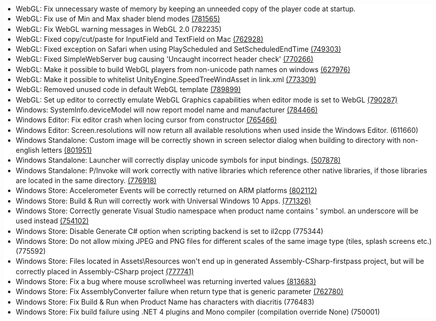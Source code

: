 *   WebGL: Fix unnecessary waste of memory by keeping an unneeded copy of the player code at startup.
*   WebGL: Fix use of Min and Max shader blend modes [(781565)](https://issuetracker.unity3d.com/issues/shader-errors-in-webgl-build-invalid-enum-blendequationseparate-invalid-mode)
*   WebGL: Fix WebGL warning messages in WebGL 2.0 (782235)
*   WebGL: Fixed copy/cut/paste for InputField and TextField on Mac [(762928)](https://issuetracker.unity3d.com/issues/webgl-plus-osx-copy-and-paste-for-input-broken)
*   WebGL: Fixed exception on Safari when using PlayScheduled and SetScheduledEndTime [(749303)](https://issuetracker.unity3d.com/issues/webgl-playscheduled-and-setscheduledendtime-have-no-effect-clip-just-plays)
*   WebGL: Fixed SimpleWebServer bug causing 'Uncaught incorrect header check' [(770266)](https://issuetracker.unity3d.com/issues/webgl-build-fails-with-uncaught-incorrect-header-check-on-chrome)
*   WebGL: Make it possible to build WebGL players from non-unicode path names on windows [(627976)](https://issuetracker.unity3d.com/issues/if-project-path-contains-letters-aceeisuuz-webgl-doesnt-build)
*   WebGL: Make it possible to whitelist UnityEngine.SpeedTreeWindAsset in link.xml [(773309)](https://issuetracker.unity3d.com/issues/speedtreewindasset-class-will-be-stripped-even-if-it-is-preserved)
*   WebGL: Removed unused code in default WebGL template [(789899)](https://issuetracker.unity3d.com/issues/default-templates-have-hidden-elements)
*   WebGL: Set up editor to correctly emulate WebGL Graphics capabilities when editor mode is set to WebGL [(790287)](https://issuetracker.unity3d.com/issues/computeshader-webgl-console-error-when-try-to-dispatch-compute-shader-under-webgl)
*   Windows: SystemInfo.deviceModel will now report model name and manufacturer [(784466)](https://issuetracker.unity3d.com/issues/standalone-slash-editor-systeminfo-dot-devicemodel-returns-processor-type-instead-of-a-model)
*   Windows Editor: Fix editor crash when locing cursor from constructor [(765466)](https://issuetracker.unity3d.com/issues/setting-cursorlockstate-in-a-static-initializer-crashes-at-screenmanagerwin-setlockcursor)
*   Windows Editor: Screen.resolutions will now return all available resolutions when used inside the Windows Editor. (611660)
*   Windows Standalone: Custom image will be correctly shown in screen selector dialog when building to directory with non-english letters [(801951)](https://issuetracker.unity3d.com/issues/splash-image-custom-splash-image-does-not-appear-in-windows-build-when-the-projects-name-includes-specific-characters)
*   Windows Standalone: Launcher will correctly display unicode symbols for input bindings. [(507878)](https://issuetracker.unity3d.com/issues/built-project-doesnt-show-correctly-encoded-japanese-letters-in-player-settings-wizard)
*   Windows Standalone: P/Invoke will work correctly with native libraries which reference other native libraries, if those libraries are located in the same directory. [(776918)](https://issuetracker.unity3d.com/issues/cannot-pinvoke-into-a-dll-which-depends-on-another-plugin-on-the-windows-standalone-player)
*   Windows Store: Accelerometer Events will be correctly returned on ARM platforms [(802112)](https://issuetracker.unity3d.com/issues/uwp-wp8-dot-1-accelerometer-events-do-not-work)
*   Windows Store: Build & Run will correctly work with Universal Windows 10 Apps. [(771326)](https://issuetracker.unity3d.com/issues/wsa-build-and-run-on-option-is-greyed-out-selecting-universal-10-sdk)
*   Windows Store: Correctly generate Visual Studio namespace when product name contains ' symbol. an underscore will be used instead [(754102)](https://issuetracker.unity3d.com/issues/wsa-product-name-containing-an-apostrophe-sign-causes-issues-in-app-dot-xaml-and-mainpage-dot-xaml-files)
*   Windows Store: Disable Generate C# option when scripting backend is set to il2cpp (775344)
*   Windows Store: Do not allow mixing JPEG and PNG files for different scales of the same image type (tiles, splash screens etc.) (775592)
*   Windows Store: Files located in Assets\\Resources won't end up in generated Assembly-CSharp-firstpass project, but will be correctly placed in Assembly-CSharp project [(777741)](https://issuetracker.unity3d.com/issues/wsa-cannot-deploy-project-with-c-number-projects-if-scripts-are-located-in-resources-folder)
*   Windows Store: Fix a bug where mouse scrollwheel was returning inverted values [(813683)](https://issuetracker.unity3d.com/issues/wsa-mouse-scrollwheel-direction-reversed-in-wsa-slash-uwp-apps)
*   Windows Store: Fix AssemblyConverter failure when return type that is generic parameter [(762780)](https://issuetracker.unity3d.com/issues/uwp-assembly-converter-failure)
*   Windows Store: Fix Build & Run when Product Name has characters with diacritis (776483)
*   Windows Store: Fix build failure using .NET 4 plugins and Mono compiler (compilation override None) (750001)